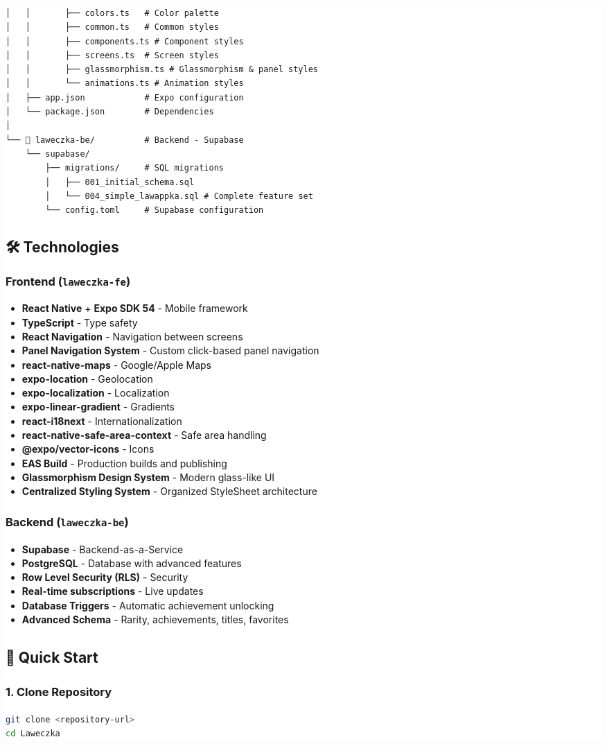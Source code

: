 ```
│   │       ├── colors.ts   # Color palette
│   │       ├── common.ts   # Common styles
│   │       ├── components.ts # Component styles
│   │       ├── screens.ts  # Screen styles
│   │       ├── glassmorphism.ts # Glassmorphism & panel styles
│   │       └── animations.ts # Animation styles
│   ├── app.json            # Expo configuration
│   └── package.json        # Dependencies
│
└── 🔧 laweczka-be/          # Backend - Supabase
    └── supabase/
        ├── migrations/     # SQL migrations
        │   ├── 001_initial_schema.sql
        │   └── 004_simple_lawappka.sql # Complete feature set
        └── config.toml     # Supabase configuration
```

## 🛠️ **Technologies**

### **Frontend (`laweczka-fe`)**
- **React Native** + **Expo SDK 54** - Mobile framework
- **TypeScript** - Type safety
- **React Navigation** - Navigation between screens
- **Panel Navigation System** - Custom click-based panel navigation
- **react-native-maps** - Google/Apple Maps
- **expo-location** - Geolocation
- **expo-localization** - Localization
- **expo-linear-gradient** - Gradients
- **react-i18next** - Internationalization
- **react-native-safe-area-context** - Safe area handling
- **@expo/vector-icons** - Icons
- **EAS Build** - Production builds and publishing
- **Glassmorphism Design System** - Modern glass-like UI
- **Centralized Styling System** - Organized StyleSheet architecture

### **Backend (`laweczka-be`)**
- **Supabase** - Backend-as-a-Service
- **PostgreSQL** - Database with advanced features
- **Row Level Security (RLS)** - Security
- **Real-time subscriptions** - Live updates
- **Database Triggers** - Automatic achievement unlocking
- **Advanced Schema** - Rarity, achievements, titles, favorites

## 🚀 **Quick Start**

### **1. Clone Repository**
```bash
git clone <repository-url>
cd Laweczka
```
